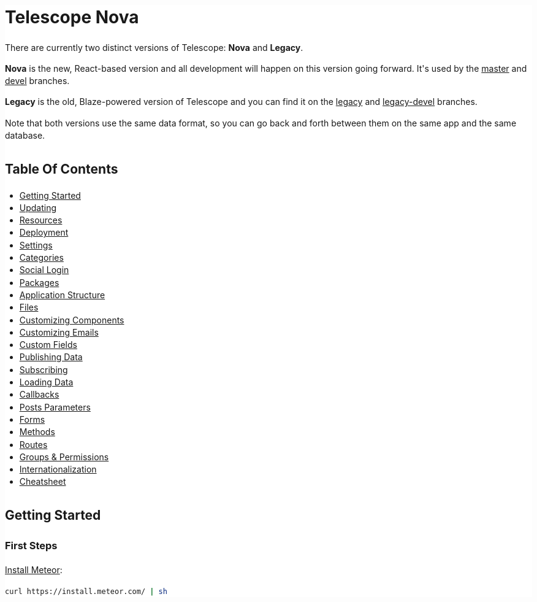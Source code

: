 # Telescope Nova

There are currently two distinct versions of Telescope: **Nova** and **Legacy**.

**Nova** is the new, React-based version and all development will happen on this version going forward. It's used by the [master](https://github.com/TelescopeJS/Telescope/tree/master) and [devel](https://github.com/TelescopeJS/Telescope/tree/devel) branches.

**Legacy** is the old, Blaze-powered version of Telescope and you can find it on the [legacy](https://github.com/TelescopeJS/Telescope/tree/legacy) and [legacy-devel](https://github.com/TelescopeJS/Telescope/tree/legacy-devel) branches.

Note that both versions use the same data format, so you can go back and forth between them on the same app and the same database.

## Table Of Contents

  - [Getting Started](#getting-started)
  - [Updating](#updating)
  - [Resources](#resources)
  - [Deployment](#deployment)
  - [Settings](#settings)
  - [Categories](#categories)
  - [Social Login](#social-login)
  - [Packages](#packages)
  - [Application Structure](#application-structure)
  - [Files](#files)
  - [Customizing Components](#customizing-components)
  - [Customizing Emails](#customizing-emails)
  - [Custom Fields](#custom-fields)
  - [Publishing Data](#publishing-data)
  - [Subscribing](#subscribing)
  - [Loading Data](#loading-data)
  - [Callbacks](#callbacks)
  - [Posts Parameters](#posts-parameters)
  - [Forms](#forms)
  - [Methods](#methods)
  - [Routes](#routes)
  - [Groups & Permissions](#groups--permissions)
  - [Internationalization](#internationalization)
  - [Cheatsheet](#cheatsheet)

## Getting Started

### First Steps

[Install Meteor](https://www.meteor.com/install):

```sh
curl https://install.meteor.com/ | sh
```
